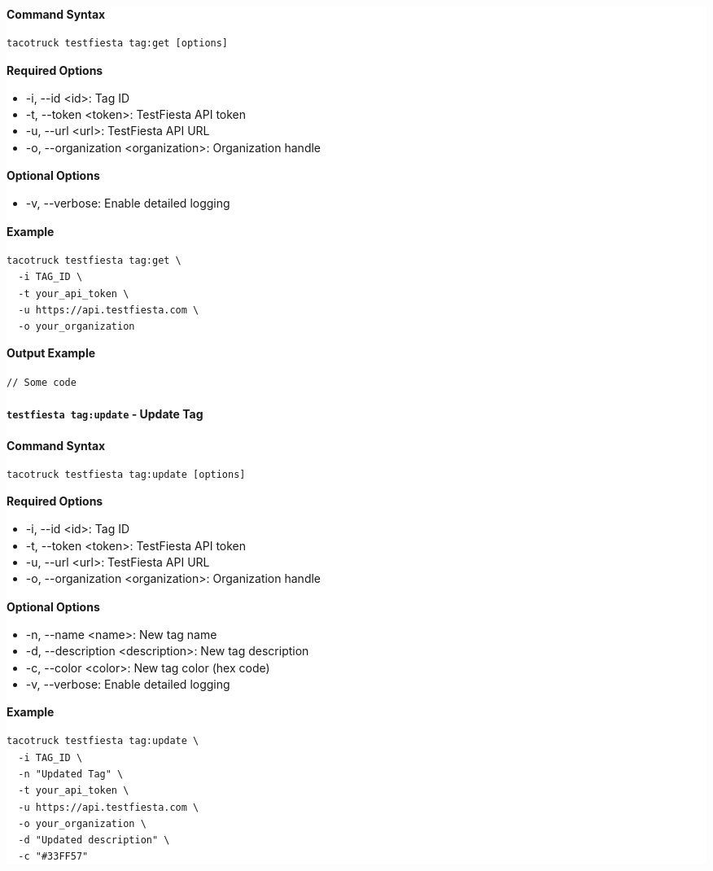 **Command Syntax**

```
tacotruck testfiesta tag:get [options]
```

**Required Options**

* -i, --id \<id>: Tag ID
* -t, --token \<token>: TestFiesta API token
* -u, --url \<url>: TestFiesta API URL
* -o, --organization \<organization>: Organization handle

**Optional Options**

* -v, --verbose: Enable detailed logging

**Example**

```
tacotruck testfiesta tag:get \
  -i TAG_ID \
  -t your_api_token \
  -u https://api.testfiesta.com \
  -o your_organization
```

**Output Example**

```
// Some code
```

#### `testfiesta tag:update` - Update Tag

**Command Syntax**

```
tacotruck testfiesta tag:update [options]
```

**Required Options**

* -i, --id \<id>: Tag ID
* -t, --token \<token>: TestFiesta API token
* -u, --url \<url>: TestFiesta API URL
* -o, --organization \<organization>: Organization handle

**Optional Options**

* -n, --name \<name>: New tag name
* -d, --description \<description>: New tag description
* -c, --color \<color>: New tag color (hex code)
* -v, --verbose: Enable detailed logging

**Example**

```
tacotruck testfiesta tag:update \
  -i TAG_ID \
  -n "Updated Tag" \
  -t your_api_token \
  -u https://api.testfiesta.com \
  -o your_organization \
  -d "Updated description" \
  -c "#33FF57"
```
